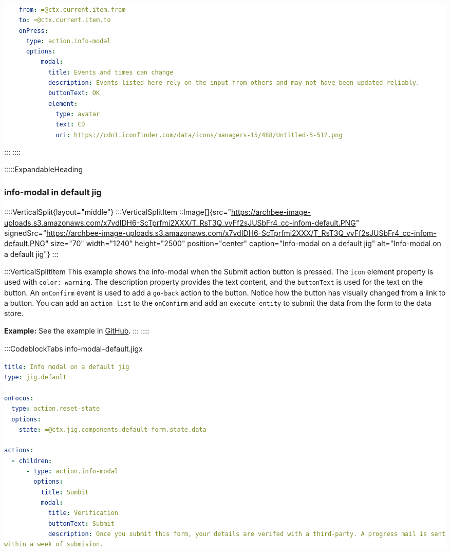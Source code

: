 ```yaml
    from: =@ctx.current.item.from
    to: =@ctx.current.item.to
    onPress: 
      type: action.info-modal
      options:
          modal:
            title: Events and times can change 
            description: Events listed here rely on the input from others and may not have been updated reliably.   
            buttonText: OK
            element: 
              type: avatar
              text: CD
              uri: https://cdn1.iconfinder.com/data/icons/managers-15/488/Untitled-5-512.png
```
:::
::::

:::::ExpandableHeading
### info-modal in default jig

::::VerticalSplit{layout="middle"}
:::VerticalSplitItem
::Image[]{src="https://archbee-image-uploads.s3.amazonaws.com/x7vdIDH6-ScTprfmi2XXX/T_RsT3Q_vvFf2sJUSbFr4_cc-infom-default.PNG" signedSrc="https://archbee-image-uploads.s3.amazonaws.com/x7vdIDH6-ScTprfmi2XXX/T_RsT3Q_vvFf2sJUSbFr4_cc-infom-default.PNG" size="70" width="1240" height="2500" position="center" caption="Info-modal on a default jig" alt="Info-modal on a default jig"}
:::

:::VerticalSplitItem
This example shows the info-modal when the Submit action button is pressed. The `icon` element property is used with `color: warning`. The description property provides the text content, and the `buttonText` is used for the text on the button. An `onConfirm` event is used to add a `go-back` action to the button. Notice how the button has visually changed from a link to a button. You can add an `action-list` to the `onConfirm` and add an `execute-entity` to submit the data from the form to the data store.

**Example:**
See the example in <a href="https://github.com/jigx-com/jigx-samples/blob/main/quickstart/jigx-samples/jigs/jigx-actions/info-modal/info-modal-default.jigx" target="_blank">GitHub</a>.
:::
::::

:::CodeblockTabs
info-modal-default.jigx

```yaml
title: Info modal on a default jig
type: jig.default

onFocus: 
  type: action.reset-state
  options:
    state: =@ctx.jig.components.default-form.state.data
    
actions:
  - children: 
      - type: action.info-modal
        options:
          title: Sumbit
          modal:
            title: Verification
            buttonText: Submit
            description: Once you submit this form, your details are verifed with a third-party. A progress mail is sent within a week of submision.
```